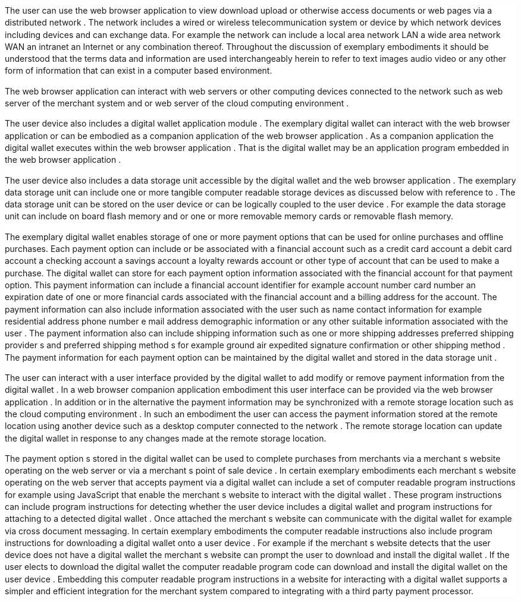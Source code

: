 The user can use the web browser application to view download upload or otherwise access documents or web pages via a distributed network . The network includes a wired or wireless telecommunication system or device by which network devices including devices and can exchange data. For example the network can include a local area network LAN a wide area network WAN an intranet an Internet or any combination thereof. Throughout the discussion of exemplary embodiments it should be understood that the terms data and information are used interchangeably herein to refer to text images audio video or any other form of information that can exist in a computer based environment.

The web browser application can interact with web servers or other computing devices connected to the network such as web server of the merchant system and or web server of the cloud computing environment .

The user device also includes a digital wallet application module . The exemplary digital wallet can interact with the web browser application or can be embodied as a companion application of the web browser application . As a companion application the digital wallet executes within the web browser application . That is the digital wallet may be an application program embedded in the web browser application .

The user device also includes a data storage unit accessible by the digital wallet and the web browser application . The exemplary data storage unit can include one or more tangible computer readable storage devices as discussed below with reference to . The data storage unit can be stored on the user device or can be logically coupled to the user device . For example the data storage unit can include on board flash memory and or one or more removable memory cards or removable flash memory.

The exemplary digital wallet enables storage of one or more payment options that can be used for online purchases and offline purchases. Each payment option can include or be associated with a financial account such as a credit card account a debit card account a checking account a savings account a loyalty rewards account or other type of account that can be used to make a purchase. The digital wallet can store for each payment option information associated with the financial account for that payment option. This payment information can include a financial account identifier for example account number card number an expiration date of one or more financial cards associated with the financial account and a billing address for the account. The payment information can also include information associated with the user such as name contact information for example residential address phone number e mail address demographic information or any other suitable information associated with the user . The payment information also can include shipping information such as one or more shipping addresses preferred shipping provider s and preferred shipping method s for example ground air expedited signature confirmation or other shipping method . The payment information for each payment option can be maintained by the digital wallet and stored in the data storage unit .

The user can interact with a user interface provided by the digital wallet to add modify or remove payment information from the digital wallet . In a web browser companion application embodiment this user interface can be provided via the web browser application . In addition or in the alternative the payment information may be synchronized with a remote storage location such as the cloud computing environment . In such an embodiment the user can access the payment information stored at the remote location using another device such as a desktop computer connected to the network . The remote storage location can update the digital wallet in response to any changes made at the remote storage location.

The payment option s stored in the digital wallet can be used to complete purchases from merchants via a merchant s website operating on the web server or via a merchant s point of sale device . In certain exemplary embodiments each merchant s website operating on the web server that accepts payment via a digital wallet can include a set of computer readable program instructions for example using JavaScript that enable the merchant s website to interact with the digital wallet . These program instructions can include program instructions for detecting whether the user device includes a digital wallet and program instructions for attaching to a detected digital wallet . Once attached the merchant s website can communicate with the digital wallet for example via cross document messaging. In certain exemplary embodiments the computer readable instructions also include program instructions for downloading a digital wallet onto a user device . For example if the merchant s website detects that the user device does not have a digital wallet the merchant s website can prompt the user to download and install the digital wallet . If the user elects to download the digital wallet the computer readable program code can download and install the digital wallet on the user device . Embedding this computer readable program instructions in a website for interacting with a digital wallet supports a simpler and efficient integration for the merchant system compared to integrating with a third party payment processor.
